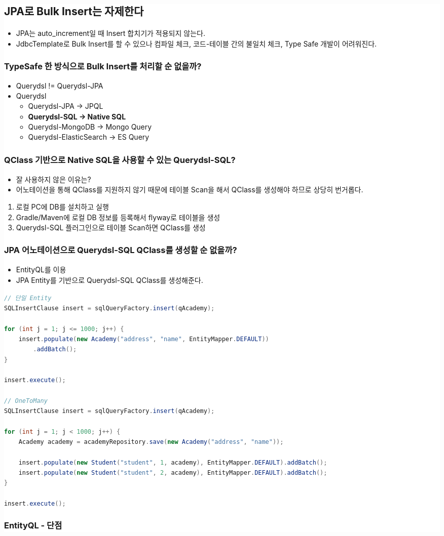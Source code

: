 ## JPA로 Bulk Insert는 자제한다

- JPA는 auto_increment일 때 Insert 합치기가 적용되지 않는다.
- JdbcTemplate로 Bulk Insert를 할 수 있으나 컴파일 체크, 코드-테이블 간의 불일치 체크, Type Safe 개발이 어려워진다.

### TypeSafe 한 방식으로 Bulk Insert를 처리할 순 없을까?

- Querydsl != Querydsl-JPA
- Querydsl
    - Querydsl-JPA -> JPQL
    - **Querydsl-SQL -> Native SQL**
    - Querydsl-MongoDB -> Mongo Query
    - Querydsl-ElasticSearch -> ES Query

### QClass 기반으로 Native SQL을 사용할 수 있는 Querydsl-SQL?

- 잘 사용하지 않은 이유는?
- 어노테이션을 통해 QClass를 지원하지 않기 때문에 테이블 Scan을 해서 QClass를 생성해야 하므로 상당히 번거롭다.

1. 로컬 PC에 DB를 설치하고 실행
2. Gradle/Maven에 로컬 DB 정보를 등록해서 flyway로 테이블을 생성
3. Querydsl-SQL 플러그인으로 테이블 Scan하면 QClass를 생성

### JPA 어노테이션으로 Querydsl-SQL QClass를 생성할 순 없을까?

- EntityQL를 이용
- JPA Entity를 기반으로 Querydsl-SQL QClass를 생성해준다.

```java
// 단일 Entity
SQLInsertClause insert = sqlQueryFactory.insert(qAcademy);

for (int j = 1; j <= 1000; j++) {
    insert.populate(new Academy("address", "name", EntityMapper.DEFAULT))
        .addBatch();
}

insert.execute();

// OneToMany
SQLInsertClause insert = sqlQueryFactory.insert(qAcademy);

for (int j = 1; j < 1000; j++) {
    Academy academy = academyRepository.save(new Academy("address", "name"));

    insert.populate(new Student("student", 1, academy), EntityMapper.DEFAULT).addBatch();
    insert.populate(new Student("student", 2, academy), EntityMapper.DEFAULT).addBatch();
}

insert.execute();
```

### EntityQL - 단점
